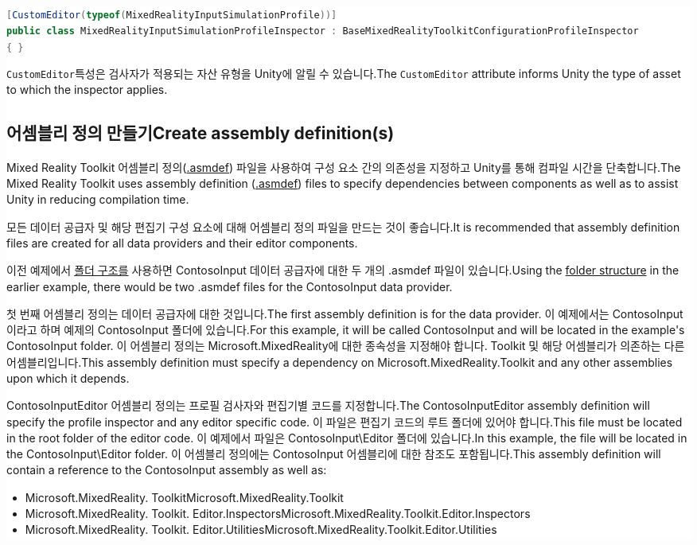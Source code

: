 ```c#
[CustomEditor(typeof(MixedRealityInputSimulationProfile))]
public class MixedRealityInputSimulationProfileInspector : BaseMixedRealityToolkitConfigurationProfileInspector
{ }
```

<span data-ttu-id="23931-181">`CustomEditor`특성은 검사자가 적용되는 자산 유형을 Unity에 알릴 수 있습니다.</span><span class="sxs-lookup"><span data-stu-id="23931-181">The `CustomEditor` attribute informs Unity the type of asset to which the inspector applies.</span></span>

## <a name="create-assembly-definitions"></a><span data-ttu-id="23931-182">어셈블리 정의 만들기</span><span class="sxs-lookup"><span data-stu-id="23931-182">Create assembly definition(s)</span></span>

<span data-ttu-id="23931-183">Mixed Reality Toolkit 어셈블리 정의([.asmdef](https://docs.unity3d.com/Manual/ScriptCompilationAssemblyDefinitionFiles.html)) 파일을 사용하여 구성 요소 간의 의존성을 지정하고 Unity를 통해 컴파일 시간을 단축합니다.</span><span class="sxs-lookup"><span data-stu-id="23931-183">The Mixed Reality Toolkit uses assembly definition ([.asmdef](https://docs.unity3d.com/Manual/ScriptCompilationAssemblyDefinitionFiles.html)) files to specify dependencies between components as well as to assist Unity in reducing compilation time.</span></span>

<span data-ttu-id="23931-184">모든 데이터 공급자 및 해당 편집기 구성 요소에 대해 어셈블리 정의 파일을 만드는 것이 좋습니다.</span><span class="sxs-lookup"><span data-stu-id="23931-184">It is recommended that assembly definition files are created for all data providers and their editor components.</span></span>

<span data-ttu-id="23931-185">이전 예제에서 [폴더 구조를](#recommended-folder-structure) 사용하면 ContosoInput 데이터 공급자에 대한 두 개의 .asmdef 파일이 있습니다.</span><span class="sxs-lookup"><span data-stu-id="23931-185">Using the [folder structure](#recommended-folder-structure) in the earlier example, there would be two .asmdef files for the ContosoInput data provider.</span></span>

<span data-ttu-id="23931-186">첫 번째 어셈블리 정의는 데이터 공급자에 대한 것입니다.</span><span class="sxs-lookup"><span data-stu-id="23931-186">The first assembly definition is for the data provider.</span></span> <span data-ttu-id="23931-187">이 예제에서는 ContosoInput이라고 하며 예제의 ContosoInput 폴더에 있습니다.</span><span class="sxs-lookup"><span data-stu-id="23931-187">For this example, it will be called ContosoInput and will be located in the example's ContosoInput folder.</span></span>
<span data-ttu-id="23931-188">이 어셈블리 정의는 Microsoft.MixedReality에 대한 종속성을 지정해야 합니다. Toolkit 및 해당 어셈블리가 의존하는 다른 어셈블리입니다.</span><span class="sxs-lookup"><span data-stu-id="23931-188">This assembly definition must specify a dependency on Microsoft.MixedReality.Toolkit and any other assemblies upon which it depends.</span></span>

<span data-ttu-id="23931-189">ContosoInputEditor 어셈블리 정의는 프로필 검사자와 편집기별 코드를 지정합니다.</span><span class="sxs-lookup"><span data-stu-id="23931-189">The ContosoInputEditor assembly definition will specify the profile inspector and any editor specific code.</span></span> <span data-ttu-id="23931-190">이 파일은 편집기 코드의 루트 폴더에 있어야 합니다.</span><span class="sxs-lookup"><span data-stu-id="23931-190">This file must be located in the root folder of the editor code.</span></span> <span data-ttu-id="23931-191">이 예제에서 파일은 ContosoInput\Editor 폴더에 있습니다.</span><span class="sxs-lookup"><span data-stu-id="23931-191">In this example, the file will be located in the ContosoInput\Editor folder.</span></span> <span data-ttu-id="23931-192">이 어셈블리 정의에는 ContosoInput 어셈블리에 대한 참조도 포함됩니다.</span><span class="sxs-lookup"><span data-stu-id="23931-192">This assembly definition will contain a reference to the ContosoInput assembly as well as:</span></span>

- <span data-ttu-id="23931-193">Microsoft.MixedReality. Toolkit</span><span class="sxs-lookup"><span data-stu-id="23931-193">Microsoft.MixedReality.Toolkit</span></span>
- <span data-ttu-id="23931-194">Microsoft.MixedReality. Toolkit. Editor.Inspectors</span><span class="sxs-lookup"><span data-stu-id="23931-194">Microsoft.MixedReality.Toolkit.Editor.Inspectors</span></span>
- <span data-ttu-id="23931-195">Microsoft.MixedReality. Toolkit. Editor.Utilities</span><span class="sxs-lookup"><span data-stu-id="23931-195">Microsoft.MixedReality.Toolkit.Editor.Utilities</span></span>

